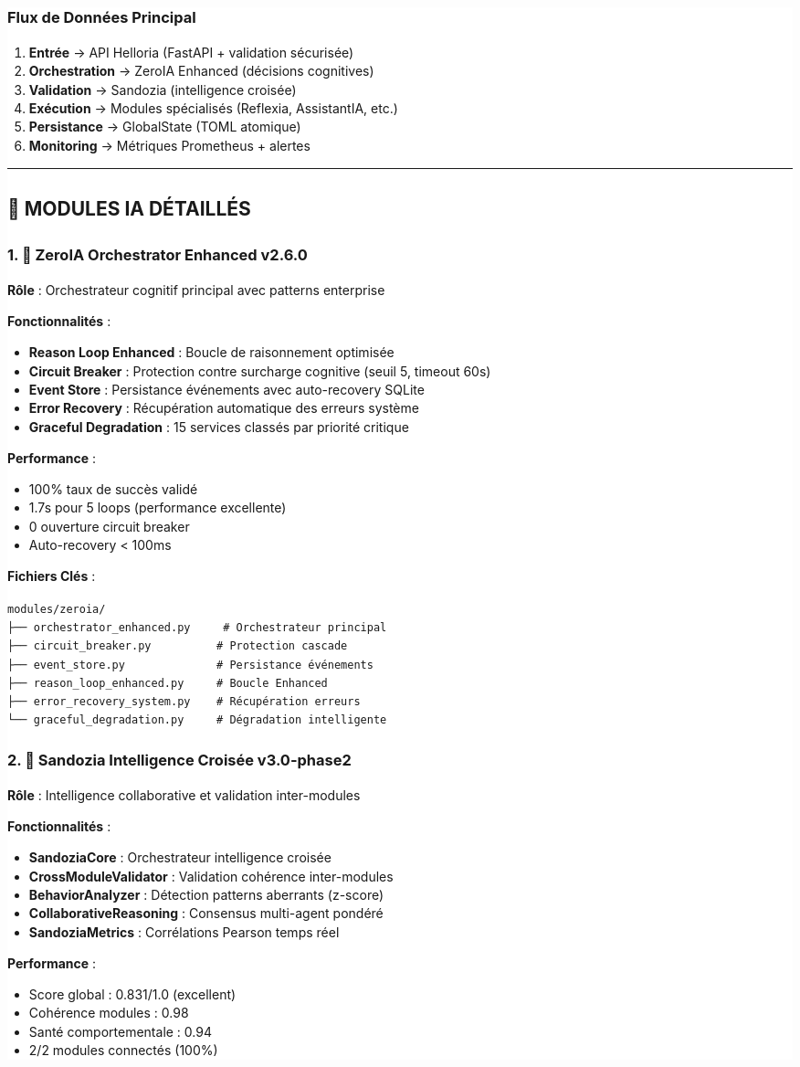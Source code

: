 ### **Flux de Données Principal**

1. **Entrée** → API Helloria (FastAPI + validation sécurisée)
2. **Orchestration** → ZeroIA Enhanced (décisions cognitives)
3. **Validation** → Sandozia (intelligence croisée)
4. **Exécution** → Modules spécialisés (Reflexia, AssistantIA, etc.)
5. **Persistance** → GlobalState (TOML atomique)
6. **Monitoring** → Métriques Prometheus + alertes

---

## 🧠 **MODULES IA DÉTAILLÉS**

### **1. 🚀 ZeroIA Orchestrator Enhanced v2.6.0**
**Rôle** : Orchestrateur cognitif principal avec patterns enterprise

**Fonctionnalités** :
- **Reason Loop Enhanced** : Boucle de raisonnement optimisée
- **Circuit Breaker** : Protection contre surcharge cognitive (seuil 5, timeout 60s)
- **Event Store** : Persistance événements avec auto-recovery SQLite
- **Error Recovery** : Récupération automatique des erreurs système
- **Graceful Degradation** : 15 services classés par priorité critique

**Performance** :
- 100% taux de succès validé
- 1.7s pour 5 loops (performance excellente)
- 0 ouverture circuit breaker
- Auto-recovery < 100ms

**Fichiers Clés** :
```
modules/zeroia/
├── orchestrator_enhanced.py     # Orchestrateur principal
├── circuit_breaker.py          # Protection cascade
├── event_store.py              # Persistance événements
├── reason_loop_enhanced.py     # Boucle Enhanced
├── error_recovery_system.py    # Récupération erreurs
└── graceful_degradation.py     # Dégradation intelligente
```

### **2. 🧠 Sandozia Intelligence Croisée v3.0-phase2**
**Rôle** : Intelligence collaborative et validation inter-modules

**Fonctionnalités** :
- **SandoziaCore** : Orchestrateur intelligence croisée
- **CrossModuleValidator** : Validation cohérence inter-modules
- **BehaviorAnalyzer** : Détection patterns aberrants (z-score)
- **CollaborativeReasoning** : Consensus multi-agent pondéré
- **SandoziaMetrics** : Corrélations Pearson temps réel

**Performance** :
- Score global : 0.831/1.0 (excellent)
- Cohérence modules : 0.98
- Santé comportementale : 0.94
- 2/2 modules connectés (100%)
